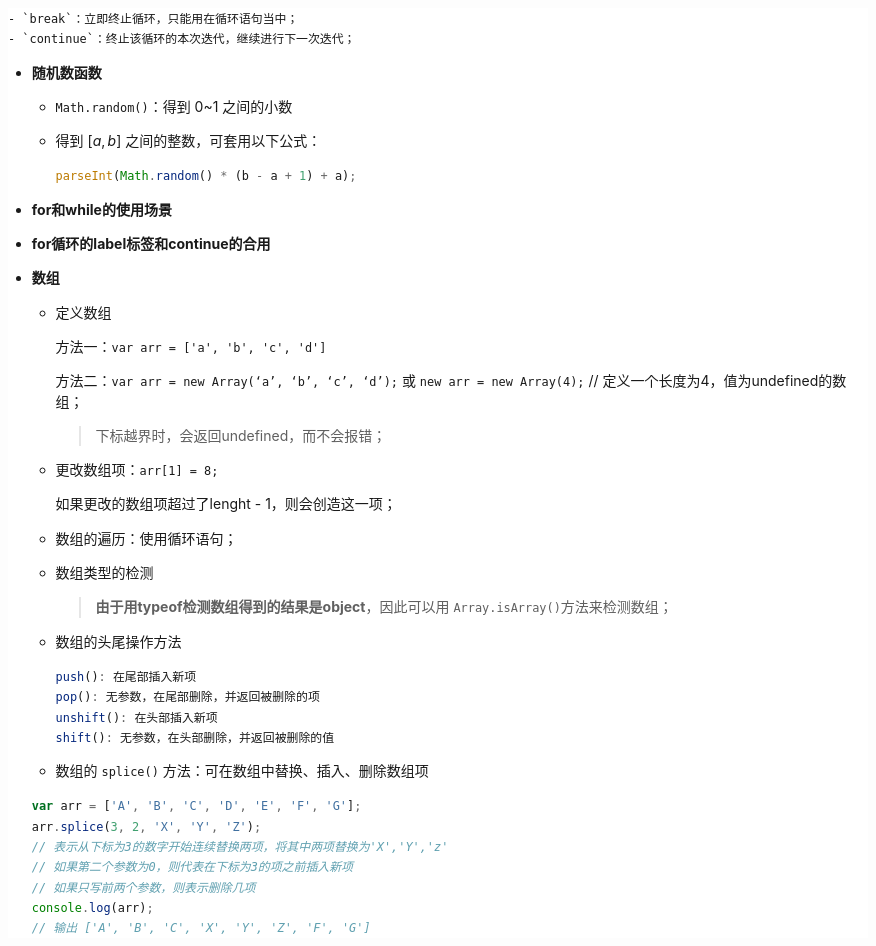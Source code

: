     - `break`：立即终止循环，只能用在循环语句当中；
    - `continue`：终止该循环的本次迭代，继续进行下一次迭代；
    
  - **随机数函数**

    - `Math.random()`：得到 0~1 之间的小数

    - 得到 $[a,b]$ 之间的整数，可套用以下公式：

      ````js
      parseInt(Math.random() * (b - a + 1) + a);
      ````

  - **for和while的使用场景**

  - **for循环的label标签和continue的合用**

  - **数组**

    - 定义数组

      方法一：`var arr = ['a', 'b', 'c', 'd']`

      方法二：`var arr = new Array(‘a’, ‘b’, ‘c’, ‘d’);` 或 `new arr = new Array(4);`	// 定义一个长度为4，值为undefined的数组；

      > 下标越界时，会返回undefined，而不会报错；

     

    - 更改数组项：`arr[1] = 8;`

      如果更改的数组项超过了lenght - 1，则会创造这一项；

    

    - 数组的遍历：使用循环语句；

     

    - 数组类型的检测

      > **由于用typeof检测数组得到的结果是object**，因此可以用 `Array.isArray()`方法来检测数组；

    

    - 数组的头尾操作方法

      ````js
      push(): 在尾部插入新项
      pop(): 无参数，在尾部删除，并返回被删除的项
      unshift(): 在头部插入新项
      shift(): 无参数，在头部删除，并返回被删除的值
      ````

    -  数组的 `splice()` 方法：可在数组中替换、插入、删除数组项

      ````js
      var arr = ['A', 'B', 'C', 'D', 'E', 'F', 'G'];
      arr.splice(3, 2, 'X', 'Y', 'Z');
      // 表示从下标为3的数字开始连续替换两项，将其中两项替换为'X','Y','z'
      // 如果第二个参数为0，则代表在下标为3的项之前插入新项
      // 如果只写前两个参数，则表示删除几项
      console.log(arr);
      // 输出 ['A', 'B', 'C', 'X', 'Y', 'Z', 'F', 'G']
      ````
